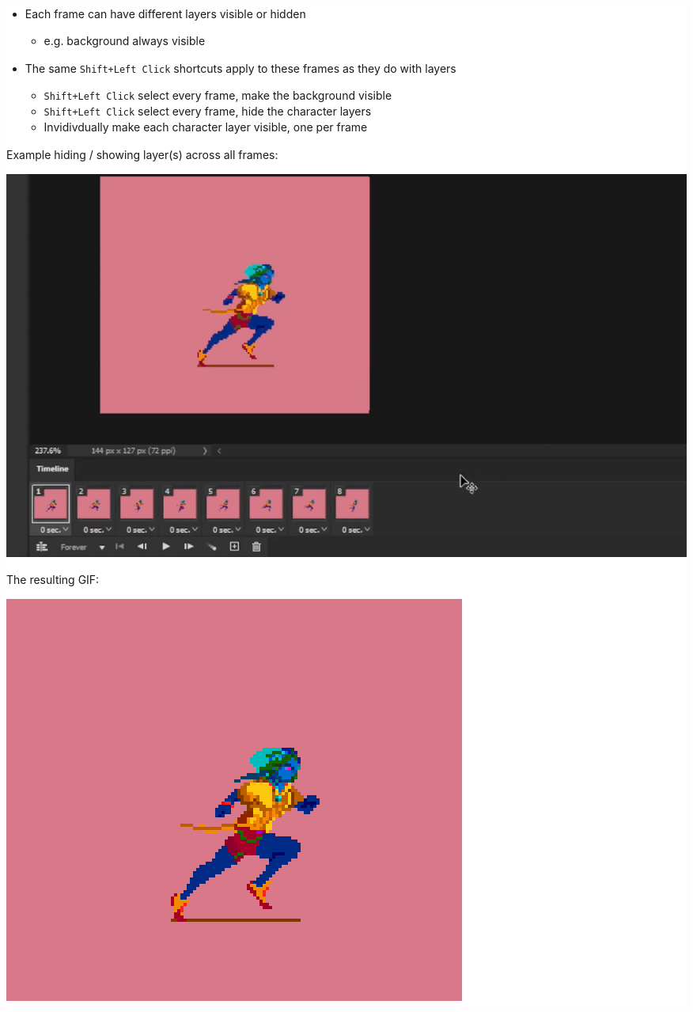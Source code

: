- Each frame can have different layers visible or hidden
	* e.g. background always visible

- The same `Shift+Left Click` shortcuts apply to these frames as they do with layers
	* `Shift+Left Click` select every frame, make the background visible
	* `Shift+Left Click` select every frame, hide the character layers
	* Invidivdually make each character layer visible, one per frame

Example hiding / showing layer(s) across all frames:

![](/media/ps-animation-005.gif)

The resulting GIF:

![](/media/ps-animation-006.gif)
